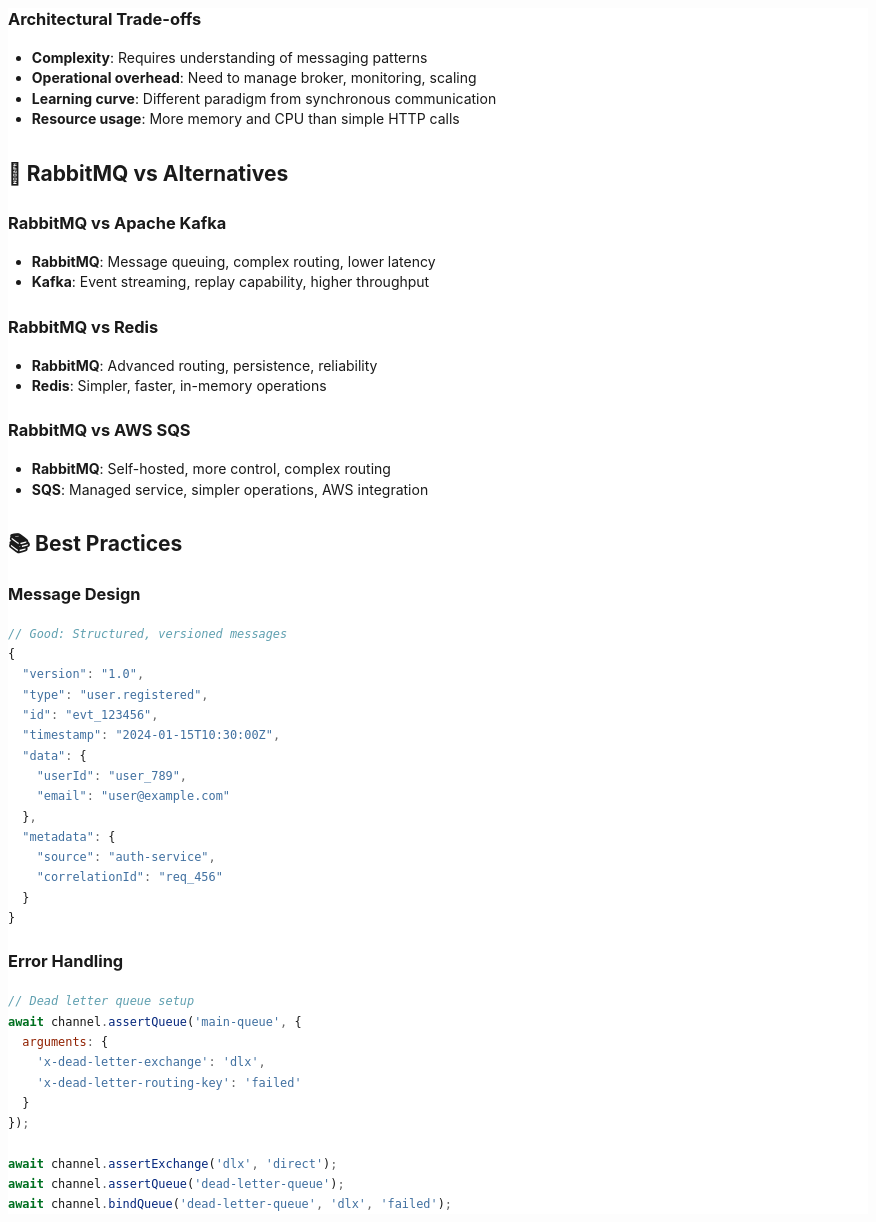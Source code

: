 ### Architectural Trade-offs
- **Complexity**: Requires understanding of messaging patterns
- **Operational overhead**: Need to manage broker, monitoring, scaling
- **Learning curve**: Different paradigm from synchronous communication
- **Resource usage**: More memory and CPU than simple HTTP calls

## 🧠 RabbitMQ vs Alternatives

### RabbitMQ vs Apache Kafka
- **RabbitMQ**: Message queuing, complex routing, lower latency
- **Kafka**: Event streaming, replay capability, higher throughput

### RabbitMQ vs Redis
- **RabbitMQ**: Advanced routing, persistence, reliability
- **Redis**: Simpler, faster, in-memory operations

### RabbitMQ vs AWS SQS
- **RabbitMQ**: Self-hosted, more control, complex routing
- **SQS**: Managed service, simpler operations, AWS integration

## 📚 Best Practices

### Message Design
```javascript
// Good: Structured, versioned messages
{
  "version": "1.0",
  "type": "user.registered",
  "id": "evt_123456",
  "timestamp": "2024-01-15T10:30:00Z",
  "data": {
    "userId": "user_789",
    "email": "user@example.com"
  },
  "metadata": {
    "source": "auth-service",
    "correlationId": "req_456"
  }
}
```

### Error Handling
```javascript
// Dead letter queue setup
await channel.assertQueue('main-queue', {
  arguments: {
    'x-dead-letter-exchange': 'dlx',
    'x-dead-letter-routing-key': 'failed'
  }
});

await channel.assertExchange('dlx', 'direct');
await channel.assertQueue('dead-letter-queue');
await channel.bindQueue('dead-letter-queue', 'dlx', 'failed');
```
